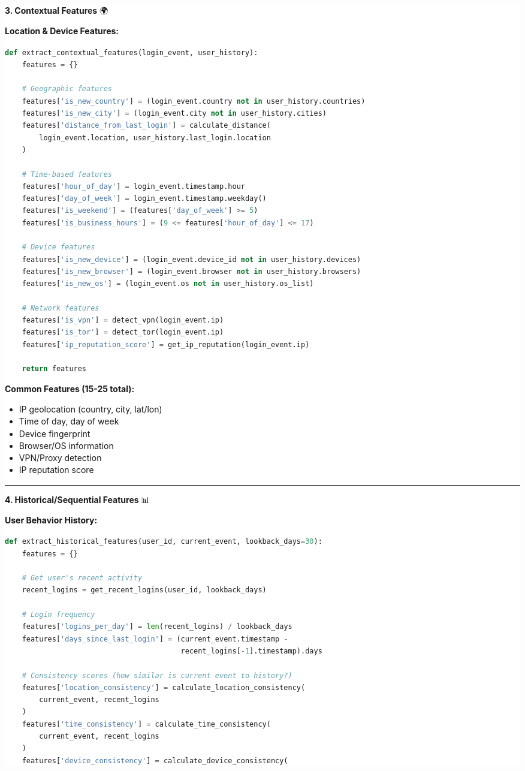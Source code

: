 
**3. Contextual Features** 🌍

**Location & Device Features:**
```python
def extract_contextual_features(login_event, user_history):
    features = {}
    
    # Geographic features
    features['is_new_country'] = (login_event.country not in user_history.countries)
    features['is_new_city'] = (login_event.city not in user_history.cities)
    features['distance_from_last_login'] = calculate_distance(
        login_event.location, user_history.last_login.location
    )
    
    # Time-based features
    features['hour_of_day'] = login_event.timestamp.hour
    features['day_of_week'] = login_event.timestamp.weekday()
    features['is_weekend'] = (features['day_of_week'] >= 5)
    features['is_business_hours'] = (9 <= features['hour_of_day'] <= 17)
    
    # Device features
    features['is_new_device'] = (login_event.device_id not in user_history.devices)
    features['is_new_browser'] = (login_event.browser not in user_history.browsers)
    features['is_new_os'] = (login_event.os not in user_history.os_list)
    
    # Network features
    features['is_vpn'] = detect_vpn(login_event.ip)
    features['is_tor'] = detect_tor(login_event.ip)
    features['ip_reputation_score'] = get_ip_reputation(login_event.ip)
    
    return features
```

**Common Features (15-25 total):**
- IP geolocation (country, city, lat/lon)
- Time of day, day of week
- Device fingerprint
- Browser/OS information
- VPN/Proxy detection
- IP reputation score

---

**4. Historical/Sequential Features** 📊

**User Behavior History:**
```python
def extract_historical_features(user_id, current_event, lookback_days=30):
    features = {}
    
    # Get user's recent activity
    recent_logins = get_recent_logins(user_id, lookback_days)
    
    # Login frequency
    features['logins_per_day'] = len(recent_logins) / lookback_days
    features['days_since_last_login'] = (current_event.timestamp - 
                                         recent_logins[-1].timestamp).days
    
    # Consistency scores (how similar is current event to history?)
    features['location_consistency'] = calculate_location_consistency(
        current_event, recent_logins
    )
    features['time_consistency'] = calculate_time_consistency(
        current_event, recent_logins
    )
    features['device_consistency'] = calculate_device_consistency(
```